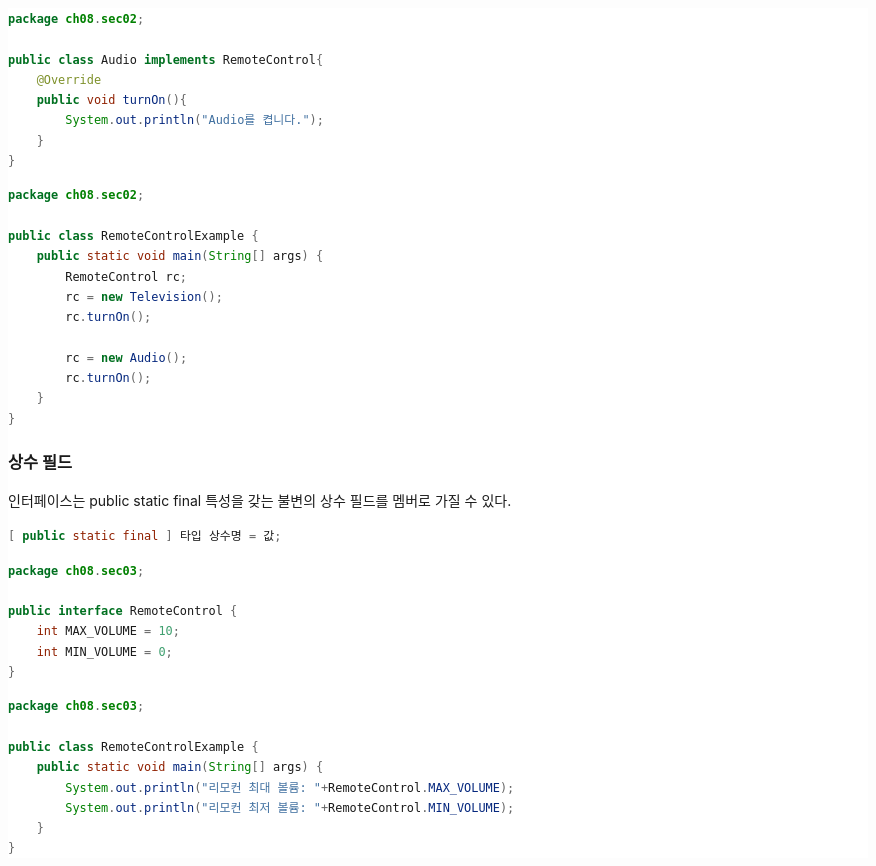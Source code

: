 ```java
package ch08.sec02;

public class Audio implements RemoteControl{
    @Override
    public void turnOn(){
        System.out.println("Audio를 켭니다.");
    }
}

```

```java
package ch08.sec02;

public class RemoteControlExample {
    public static void main(String[] args) {
        RemoteControl rc;
        rc = new Television();
        rc.turnOn();

        rc = new Audio();
        rc.turnOn();
    }
}

```

### 상수 필드
인터페이스는 public static final 특성을 갖는 불변의 상수 필드를 멤버로 가질 수 있다.
```java
[ public static final ] 타입 상수명 = 값;
```

```java
package ch08.sec03;

public interface RemoteControl {
    int MAX_VOLUME = 10;
    int MIN_VOLUME = 0;
}
```

```java
package ch08.sec03;

public class RemoteControlExample {
    public static void main(String[] args) {
        System.out.println("리모컨 최대 볼륨: "+RemoteControl.MAX_VOLUME);
        System.out.println("리모컨 최저 볼륨: "+RemoteControl.MIN_VOLUME);
    }
}

```
